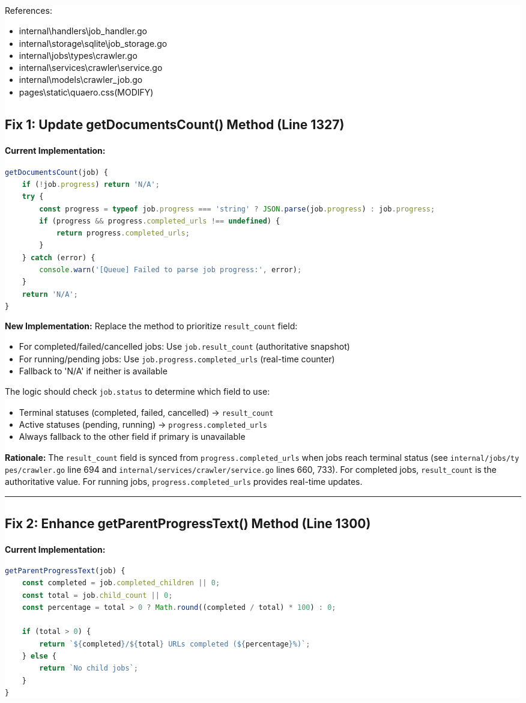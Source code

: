 References: 

- internal\handlers\job_handler.go
- internal\storage\sqlite\job_storage.go
- internal\jobs\types\crawler.go
- internal\services\crawler\service.go
- internal\models\crawler_job.go
- pages\static\quaero.css(MODIFY)

## Fix 1: Update getDocumentsCount() Method (Line 1327)

**Current Implementation:**
```javascript
getDocumentsCount(job) {
    if (!job.progress) return 'N/A';
    try {
        const progress = typeof job.progress === 'string' ? JSON.parse(job.progress) : job.progress;
        if (progress && progress.completed_urls !== undefined) {
            return progress.completed_urls;
        }
    } catch (error) {
        console.warn('[Queue] Failed to parse job progress:', error);
    }
    return 'N/A';
}
```

**New Implementation:**
Replace the method to prioritize `result_count` field:
- For completed/failed/cancelled jobs: Use `job.result_count` (authoritative snapshot)
- For running/pending jobs: Use `job.progress.completed_urls` (real-time counter)
- Fallback to 'N/A' if neither is available

The logic should check `job.status` to determine which field to use:
- Terminal statuses (completed, failed, cancelled) → `result_count`
- Active statuses (pending, running) → `progress.completed_urls`
- Always fallback to the other field if primary is unavailable

**Rationale:** The `result_count` field is synced from `progress.completed_urls` when jobs reach terminal status (see `internal/jobs/types/crawler.go` line 694 and `internal/services/crawler/service.go` lines 660, 733). For completed jobs, `result_count` is the authoritative value. For running jobs, `progress.completed_urls` provides real-time updates.

---

## Fix 2: Enhance getParentProgressText() Method (Line 1300)

**Current Implementation:**
```javascript
getParentProgressText(job) {
    const completed = job.completed_children || 0;
    const total = job.child_count || 0;
    const percentage = total > 0 ? Math.round((completed / total) * 100) : 0;
    
    if (total > 0) {
        return `${completed}/${total} URLs completed (${percentage}%)`;
    } else {
        return `No child jobs`;
    }
}
```
